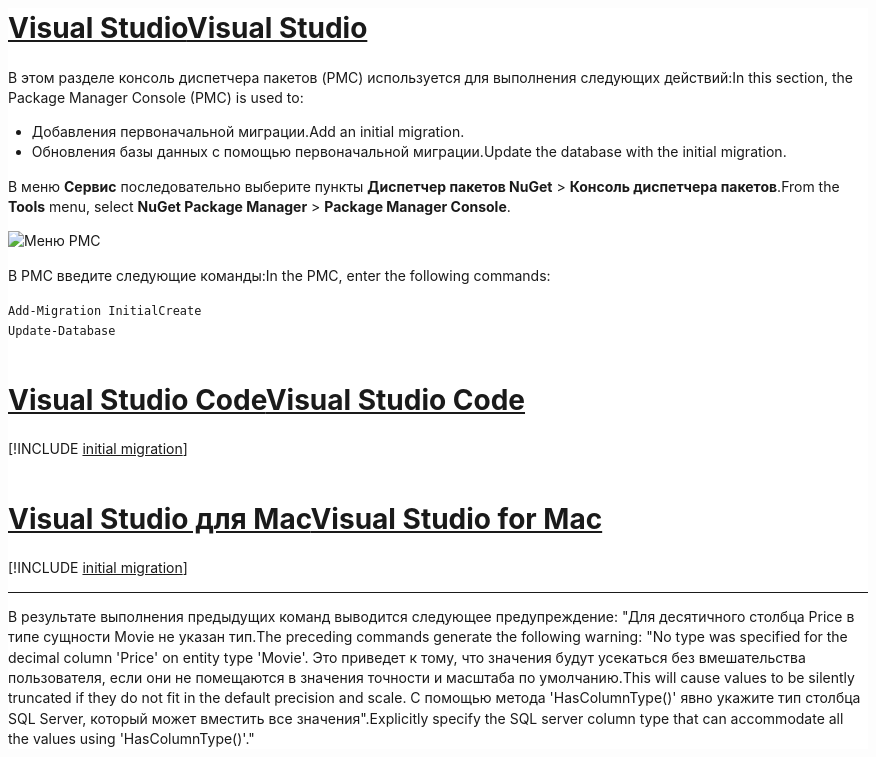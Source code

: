 # <a name="visual-studio"></a>[<span data-ttu-id="a94c0-191">Visual Studio</span><span class="sxs-lookup"><span data-stu-id="a94c0-191">Visual Studio</span></span>](#tab/visual-studio)

<span data-ttu-id="a94c0-192">В этом разделе консоль диспетчера пакетов (PMC) используется для выполнения следующих действий:</span><span class="sxs-lookup"><span data-stu-id="a94c0-192">In this section, the Package Manager Console (PMC) is used to:</span></span>

* <span data-ttu-id="a94c0-193">Добавления первоначальной миграции.</span><span class="sxs-lookup"><span data-stu-id="a94c0-193">Add an initial migration.</span></span>
* <span data-ttu-id="a94c0-194">Обновления базы данных с помощью первоначальной миграции.</span><span class="sxs-lookup"><span data-stu-id="a94c0-194">Update the database with the initial migration.</span></span>

<span data-ttu-id="a94c0-195">В меню **Сервис**  последовательно выберите пункты **Диспетчер пакетов NuGet** > **Консоль диспетчера пакетов**.</span><span class="sxs-lookup"><span data-stu-id="a94c0-195">From the **Tools** menu, select **NuGet Package Manager** > **Package Manager Console**.</span></span>

  ![Меню PMC](../first-mvc-app/adding-model/_static/pmc.png)

<span data-ttu-id="a94c0-197">В PMC введите следующие команды:</span><span class="sxs-lookup"><span data-stu-id="a94c0-197">In the PMC, enter the following commands:</span></span>

```powershell
Add-Migration InitialCreate
Update-Database
```

# <a name="visual-studio-code"></a>[<span data-ttu-id="a94c0-198">Visual Studio Code</span><span class="sxs-lookup"><span data-stu-id="a94c0-198">Visual Studio Code</span></span>](#tab/visual-studio-code)

[!INCLUDE [initial migration](~/includes/RP/model3.md)]

# <a name="visual-studio-for-mac"></a>[<span data-ttu-id="a94c0-199">Visual Studio для Mac</span><span class="sxs-lookup"><span data-stu-id="a94c0-199">Visual Studio for Mac</span></span>](#tab/visual-studio-mac)

[!INCLUDE [initial migration](~/includes/RP/model3.md)]

---

<span data-ttu-id="a94c0-200">В результате выполнения предыдущих команд выводится следующее предупреждение: "Для десятичного столбца Price в типе сущности Movie не указан тип.</span><span class="sxs-lookup"><span data-stu-id="a94c0-200">The preceding commands generate the following warning: "No type was specified for the decimal column 'Price' on entity type 'Movie'.</span></span> <span data-ttu-id="a94c0-201">Это приведет к тому, что значения будут усекаться без вмешательства пользователя, если они не помещаются в значения точности и масштаба по умолчанию.</span><span class="sxs-lookup"><span data-stu-id="a94c0-201">This will cause values to be silently truncated if they do not fit in the default precision and scale.</span></span> <span data-ttu-id="a94c0-202">С помощью метода 'HasColumnType()' явно укажите тип столбца SQL Server, который может вместить все значения".</span><span class="sxs-lookup"><span data-stu-id="a94c0-202">Explicitly specify the SQL server column type that can accommodate all the values using 'HasColumnType()'."</span></span>
